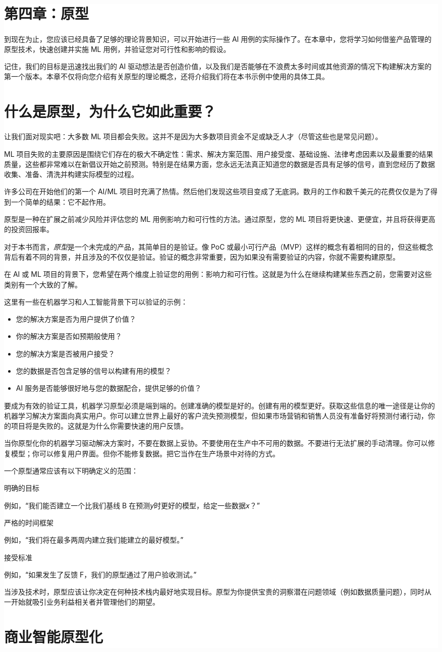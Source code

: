 # 第四章：原型

到现在为止，您应该已经具备了足够的理论背景知识，可以开始进行一些 AI 用例的实际操作了。在本章中，您将学习如何借鉴产品管理的原型技术，快速创建并实施 ML 用例，并验证您对可行性和影响的假设。

记住，我们的目标是迅速找出我们的 AI 驱动想法是否创造价值，以及我们是否能够在不浪费太多时间或其他资源的情况下构建解决方案的第一个版本。本章不仅将向您介绍有关原型的理论概念，还将介绍我们将在本书示例中使用的具体工具。

# 什么是原型，为什么它如此重要？

让我们面对现实吧：大多数 ML 项目都会失败。这并不是因为大多数项目资金不足或缺乏人才（尽管这些也是常见问题）。

ML 项目失败的主要原因是围绕它们存在的极大不确定性：需求、解决方案范围、用户接受度、基础设施、法律考虑因素以及最重要的结果质量，这些都非常难以在新倡议开始之前预测。特别是在结果方面，您永远无法真正知道您的数据是否具有足够的信号，直到您经历了数据收集、准备、清洗并构建实际模型的过程。

许多公司在开始他们的第一个 AI/ML 项目时充满了热情。然后他们发现这些项目变成了无底洞。数月的工作和数千美元的花费仅仅是为了得到一个简单的结果：它不起作用。

原型是一种在扩展之前减少风险并评估您的 ML 用例影响力和可行性的方法。通过原型，您的 ML 项目将更快速、更便宜，并且将获得更高的投资回报率。

对于本书而言，*原型*是一个未完成的产品，其简单目的是验证。像 PoC 或最小可行产品（MVP）这样的概念有着相同的目的，但这些概念背后有着不同的背景，并且涉及的不仅仅是验证。验证的概念非常重要，因为如果没有需要验证的内容，你就不需要构建原型。

在 AI 或 ML 项目的背景下，您希望在两个维度上验证您的用例：影响力和可行性。这就是为什么在继续构建某些东西之前，您需要对这些类别有一个大致的了解。

这里有一些在机器学习和人工智能背景下可以验证的示例：

+   您的解决方案是否为用户提供了价值？

+   你的解决方案是否如预期般使用？

+   您的解决方案是否被用户接受？

+   您的数据是否包含足够的信号以构建有用的模型？

+   AI 服务是否能够很好地与您的数据配合，提供足够的价值？

要成为有效的验证工具，机器学习原型必须是端到端的。创建准确的模型是好的。创建有用的模型更好。获取这些信息的唯一途径是让你的机器学习解决方案面向真实用户。你可以建立世界上最好的客户流失预测模型，但如果市场营销和销售人员没有准备好将预测付诸行动，你的项目将是失败的。这就是为什么你需要快速的用户反馈。

当你原型化你的机器学习驱动解决方案时，不要在数据上妥协。不要使用在生产中不可用的数据。不要进行无法扩展的手动清理。你可以修复模型；你可以修复用户界面。但你不能修复数据。把它当作在生产场景中对待的方式。

一个原型通常应该有以下明确定义的范围：

明确的目标

例如，“我们能否建立一个比我们基线 B 在预测*y*时更好的模型，给定一些数据*x*？”

严格的时间框架

例如，“我们将在最多两周内建立我们能建立的最好模型。”

接受标准

例如，“如果发生了反馈 F，我们的原型通过了用户验收测试。”

当涉及技术时，原型应该让你决定在何种技术栈内最好地实现目标。原型为你提供宝贵的洞察潜在问题领域（例如数据质量问题），同时从一开始就吸引业务利益相关者并管理他们的期望。

# 商业智能原型化
